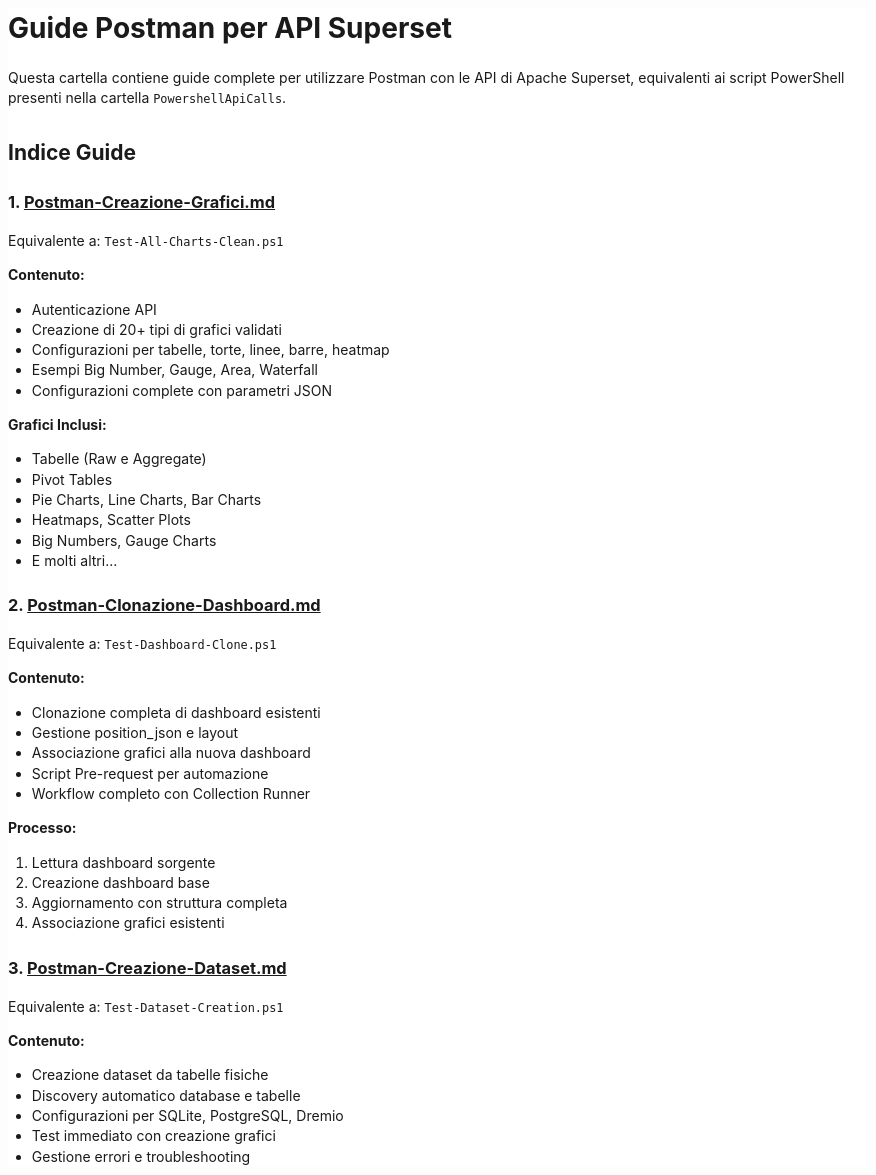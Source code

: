 # Guide Postman per API Superset

Questa cartella contiene guide complete per utilizzare Postman con le API di Apache Superset, equivalenti ai script PowerShell presenti nella cartella `PowershellApiCalls`.

## Indice Guide

### 1. [Postman-Creazione-Grafici.md](./Postman-Creazione-Grafici.md)
Equivalente a: `Test-All-Charts-Clean.ps1`

**Contenuto:**
- Autenticazione API
- Creazione di 20+ tipi di grafici validati
- Configurazioni per tabelle, torte, linee, barre, heatmap
- Esempi Big Number, Gauge, Area, Waterfall
- Configurazioni complete con parametri JSON

**Grafici Inclusi:**
- Tabelle (Raw e Aggregate)
- Pivot Tables
- Pie Charts, Line Charts, Bar Charts
- Heatmaps, Scatter Plots
- Big Numbers, Gauge Charts
- E molti altri...

### 2. [Postman-Clonazione-Dashboard.md](./Postman-Clonazione-Dashboard.md)
Equivalente a: `Test-Dashboard-Clone.ps1`

**Contenuto:**
- Clonazione completa di dashboard esistenti
- Gestione position_json e layout
- Associazione grafici alla nuova dashboard
- Script Pre-request per automazione
- Workflow completo con Collection Runner

**Processo:**
1. Lettura dashboard sorgente
2. Creazione dashboard base
3. Aggiornamento con struttura completa
4. Associazione grafici esistenti

### 3. [Postman-Creazione-Dataset.md](./Postman-Creazione-Dataset.md)
Equivalente a: `Test-Dataset-Creation.ps1`

**Contenuto:**
- Creazione dataset da tabelle fisiche
- Discovery automatico database e tabelle
- Configurazioni per SQLite, PostgreSQL, Dremio
- Test immediato con creazione grafici
- Gestione errori e troubleshooting
